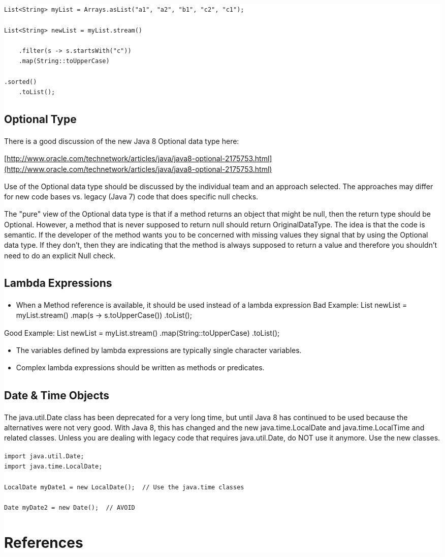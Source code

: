 ```
List<String> myList = Arrays.asList("a1", "a2", "b1", "c2", "c1");

List<String> newList = myList.stream()

    .filter(s -> s.startsWith("c"))
    .map(String::toUpperCase)

.sorted()
    .toList();
```
## Optional Type

There is a good discussion of the new Java 8 Optional data type here:

[http://www.oracle.com/technetwork/articles/java/java8-optional-2175753.html](http://www.oracle.com/technetwork/articles/java/java8-optional-2175753.html)

Use of the Optional data type should be discussed by the individual team and an approach selected. The approaches may differ for new code bases vs. legacy (Java 7) code that does specific null checks.

The "pure" view of the Optional data type is that if a method returns an object that might be null, then the return type should be Optional<OrignalDataType>. However, a method that is never supposed to return null should return OriginalDataType. The idea is that the code is semantic. If the developer of the method wants you to be concerned with missing values they signal that by using the Optional data type. If they don’t, then they are indicating that the method is always supposed to return a value and therefore you shouldn’t need to do an explicit Null check.

## Lambda Expressions

* When a Method reference is available, it should be used instead of a lambda expression
Bad Example:
List<String> newList = myList.stream()
    .map(s -> s.toUpperCase())
    .toList();

Good Example:
List<String> newList = myList.stream()
    .map(String::toUpperCase)
    .toList();

* The variables defined by lambda expressions are typically single character variables.

* Complex lambda expressions should be written as methods or predicates.

## Date & Time Objects

The java.util.Date class has been deprecated for a very long time, but until Java 8 has continued to be used because the alternatives were not very good. With Java 8, this has changed and the new java.time.LocalDate and java.time.LocalTime and related classes. Unless you are dealing with legacy code that requires java.util.Date, do NOT use it anymore. Use the new classes.

```
import java.util.Date;
import java.time.LocalDate;

LocalDate myDate1 = new LocalDate();  // Use the java.time classes

Date myDate2 = new Date();  // AVOID
```
# **References**
